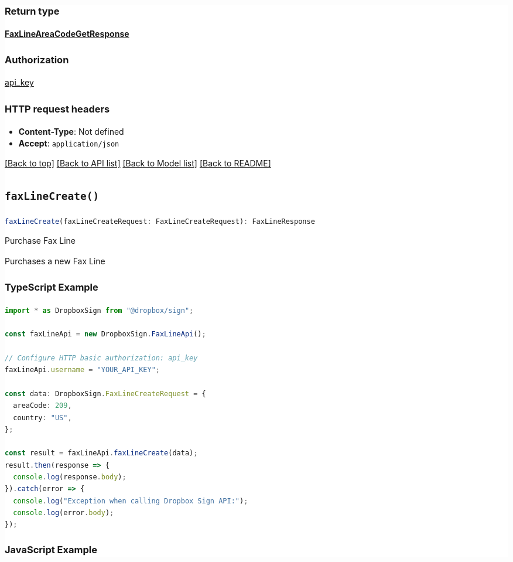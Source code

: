 ### Return type

[**FaxLineAreaCodeGetResponse**](../model/FaxLineAreaCodeGetResponse.md)

### Authorization

[api_key](../../README.md#api_key)

### HTTP request headers

- **Content-Type**: Not defined
- **Accept**: `application/json`

[[Back to top]](#) [[Back to API list]](../../README.md#endpoints)
[[Back to Model list]](../../README.md#models)
[[Back to README]](../../README.md)

## `faxLineCreate()`

```typescript
faxLineCreate(faxLineCreateRequest: FaxLineCreateRequest): FaxLineResponse
```

Purchase Fax Line

Purchases a new Fax Line

### TypeScript Example

```typescript
import * as DropboxSign from "@dropbox/sign";

const faxLineApi = new DropboxSign.FaxLineApi();

// Configure HTTP basic authorization: api_key
faxLineApi.username = "YOUR_API_KEY";

const data: DropboxSign.FaxLineCreateRequest = {
  areaCode: 209,
  country: "US",
};

const result = faxLineApi.faxLineCreate(data);
result.then(response => {
  console.log(response.body);
}).catch(error => {
  console.log("Exception when calling Dropbox Sign API:");
  console.log(error.body);
});

```

### JavaScript Example
